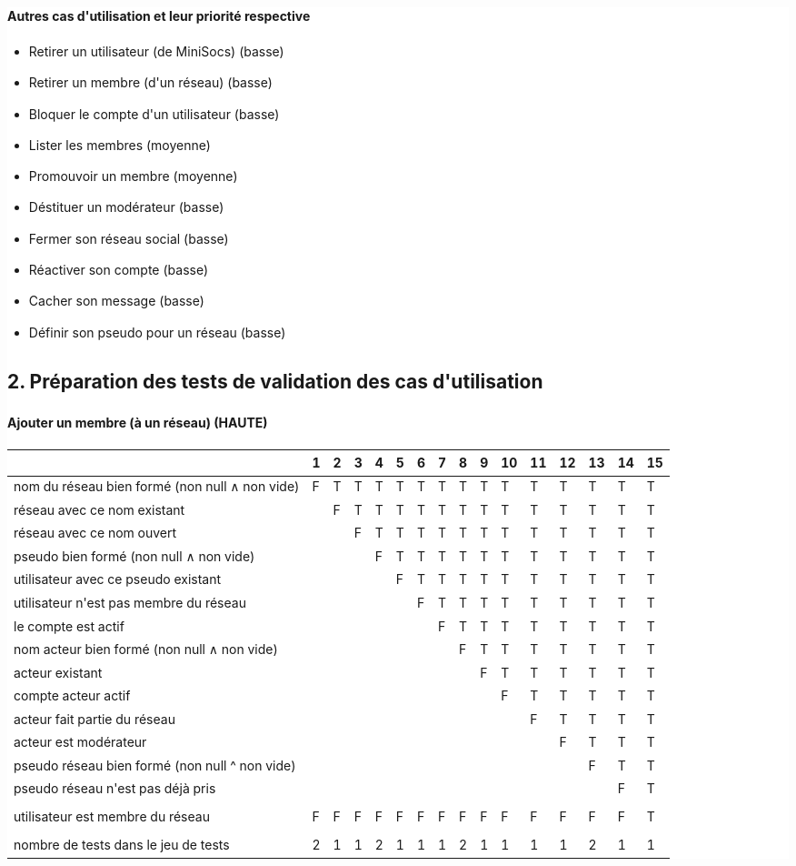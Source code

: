 
#### Autres cas d'utilisation et leur priorité respective

- Retirer un utilisateur (de MiniSocs) (basse)

- Retirer un membre (d'un réseau) (basse)

- Bloquer le compte d'un utilisateur (basse)

- Lister les membres (moyenne)

- Promouvoir un membre (moyenne)

- Déstituer un modérateur (basse)

- Fermer son réseau social (basse)

- Réactiver son compte (basse)

- Cacher son message (basse)

- Définir son pseudo pour un réseau (basse)


## 2. Préparation des tests de validation des cas d'utilisation

#### Ajouter un membre (à un réseau) (HAUTE)

|                                                | 1 | 2 | 3 | 4 | 5 | 6 | 7 | 8 | 9 | 10 | 11 | 12 | 13 | 14 | 15 |
|:-----------------------------------------------|:--|:--|:--|---|---|---|---|---|---|---|---|---|---|---|---|
| nom du réseau bien formé (non null ∧ non vide) | F | T | T | T | T | T | T | T | T | T | T | T | T | T | T |
| réseau avec ce nom existant                    |   | F | T | T | T | T | T | T | T | T | T | T | T | T | T |
| réseau avec ce nom ouvert                      |   |   | F | T | T | T | T | T | T | T | T | T | T | T | T |
| pseudo bien formé (non null ∧ non vide)        |   |   |   | F | T | T | T | T | T | T | T | T | T | T | T |
| utilisateur avec ce pseudo existant            |   |   |   |   | F | T | T | T | T | T | T | T | T | T | T |
| utilisateur n'est pas membre du réseau         |   |   |   |   |   | F | T | T | T | T | T | T | T | T | T |
| le compte est actif                            |   |   |   |   |   |   | F | T | T | T | T | T | T | T | T |
| nom acteur bien formé (non null ∧ non vide)    |   |   |   |   |   |   |   | F | T | T | T | T | T | T | T |
| acteur existant                                |   |   |   |   |   |   |   |   | F | T | T | T | T | T | T |
| compte acteur actif                            |   |   |   |   |   |   |   |   |   | F | T | T | T | T | T |
| acteur fait partie du réseau                   |   |   |   |   |   |   |   |   |   |   | F | T | T | T | T |
| acteur est modérateur                          |   |   |   |   |   |   |   |   |   |   |   | F | T | T | T |
| pseudo réseau bien formé (non null ^ non vide) |   |   |   |   |   |   |   |   |   |   |   |   | F | T | T |
| pseudo réseau n'est pas déjà pris              |   |   |   |   |   |   |   |   |   |   |   |   |   | F | T |
|                                                |   |   |   |   |   |   |   |   |   |   |   |   |   |   |   |
| utilisateur est membre du réseau               | F | F | F | F | F | F | F | F | F | F | F | F | F | F | T |
|                                                |   |   |   |   |   |   |   |   |   |   |   |   |   |   |   |
| nombre de tests dans le jeu de tests           | 2 | 1 | 1 | 2 | 1 | 1 | 1 | 2 | 1 | 1 | 1 | 1 | 2 | 1 | 1 |

